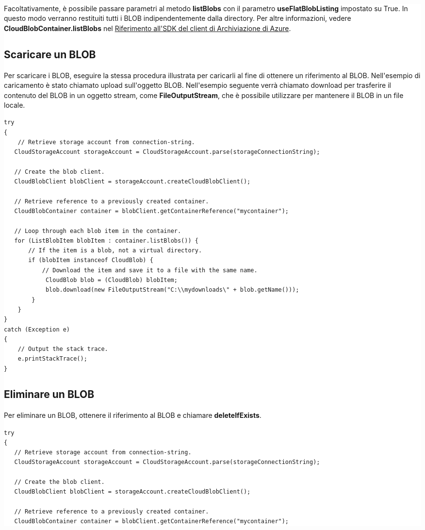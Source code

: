 Facoltativamente, è possibile passare parametri al metodo **listBlobs** con il parametro **useFlatBlobListing** impostato su True. In questo modo verranno restituiti tutti i BLOB indipendentemente dalla directory. Per altre informazioni, vedere **CloudBlobContainer.listBlobs** nel [Riferimento all'SDK del client di Archiviazione di Azure].

## Scaricare un BLOB

Per scaricare i BLOB, eseguire la stessa procedura illustrata per caricarli al fine di ottenere un riferimento al BLOB. Nell'esempio di caricamento è stato chiamato upload sull'oggetto BLOB. Nell'esempio seguente verrà chiamato download per trasferire il contenuto del BLOB in un oggetto stream, come **FileOutputStream**, che è possibile utilizzare per mantenere il BLOB in un file locale.

    try
    {
    	// Retrieve storage account from connection-string.
	   CloudStorageAccount storageAccount = CloudStorageAccount.parse(storageConnectionString);

	   // Create the blob client.
	   CloudBlobClient blobClient = storageAccount.createCloudBlobClient();

	   // Retrieve reference to a previously created container.
	   CloudBlobContainer container = blobClient.getContainerReference("mycontainer");

	   // Loop through each blob item in the container.
	   for (ListBlobItem blobItem : container.listBlobs()) {
	       // If the item is a blob, not a virtual directory.
	       if (blobItem instanceof CloudBlob) {
	           // Download the item and save it to a file with the same name.
    	        CloudBlob blob = (CloudBlob) blobItem;
    	        blob.download(new FileOutputStream("C:\\mydownloads\" + blob.getName()));
    	    }
    	}
    }
    catch (Exception e)
    {
        // Output the stack trace.
        e.printStackTrace();
    }

## Eliminare un BLOB

Per eliminare un BLOB, ottenere il riferimento al BLOB e chiamare **deleteIfExists**.

    try
    {
	   // Retrieve storage account from connection-string.
	   CloudStorageAccount storageAccount = CloudStorageAccount.parse(storageConnectionString);

	   // Create the blob client.
	   CloudBlobClient blobClient = storageAccount.createCloudBlobClient();

	   // Retrieve reference to a previously created container.
	   CloudBlobContainer container = blobClient.getContainerReference("mycontainer");


[Azure SDK for Java]: http://go.microsoft.com/fwlink/?LinkID=525671
[Azure Storage SDK for Java]: https://github.com/azure/azure-storage-java
[Azure Storage SDK per Java]: https://github.com/azure/azure-storage-java
[Azure Storage SDK per Android]: https://github.com/azure/azure-storage-android
[Riferimento all'SDK del client di archiviazione di Azure]: http://dl.windowsazure.com/storage/javadoc/
[API REST di Archiviazione di Azure]: https://msdn.microsoft.com/library/azure/dd179355.aspx
[Blog del team di Archiviazione di Azure]: http://blogs.msdn.com/b/windowsazurestorage/